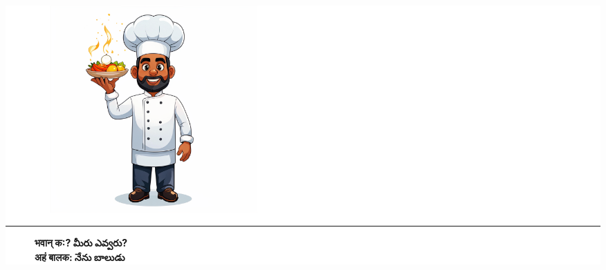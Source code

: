 &emsp;<img src="pics\paachakaha.png" width="400" height="300" />  

********************************

&emsp;&emsp;&emsp;**भवान् क:? మీరు ఎవ్వరు?**  
&emsp;&emsp;&emsp;**अहं बालक: నేను బాలుడు**   